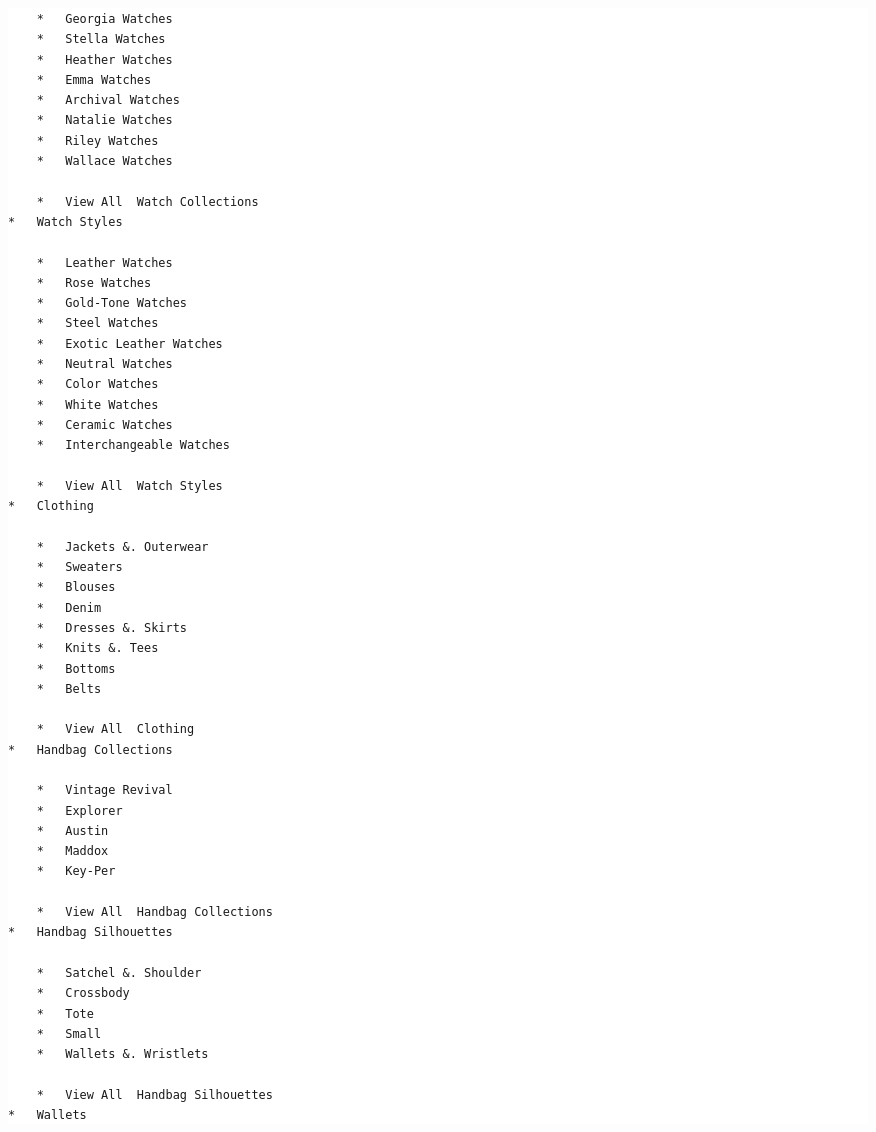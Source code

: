         *   Georgia Watches
        *   Stella Watches
        *   Heather Watches
        *   Emma Watches
        *   Archival Watches
        *   Natalie Watches
        *   Riley Watches
        *   Wallace Watches
        
        *   View All  Watch Collections
    *   Watch Styles
        
        *   Leather Watches
        *   Rose Watches
        *   Gold-Tone Watches
        *   Steel Watches
        *   Exotic Leather Watches
        *   Neutral Watches
        *   Color Watches
        *   White Watches
        *   Ceramic Watches
        *   Interchangeable Watches
        
        *   View All  Watch Styles
    *   Clothing
        
        *   Jackets &. Outerwear
        *   Sweaters
        *   Blouses
        *   Denim
        *   Dresses &. Skirts
        *   Knits &. Tees
        *   Bottoms
        *   Belts
        
        *   View All  Clothing
    *   Handbag Collections
        
        *   Vintage Revival
        *   Explorer
        *   Austin
        *   Maddox
        *   Key-Per
        
        *   View All  Handbag Collections
    *   Handbag Silhouettes
        
        *   Satchel &. Shoulder
        *   Crossbody
        *   Tote
        *   Small
        *   Wallets &. Wristlets
        
        *   View All  Handbag Silhouettes
    *   Wallets
        